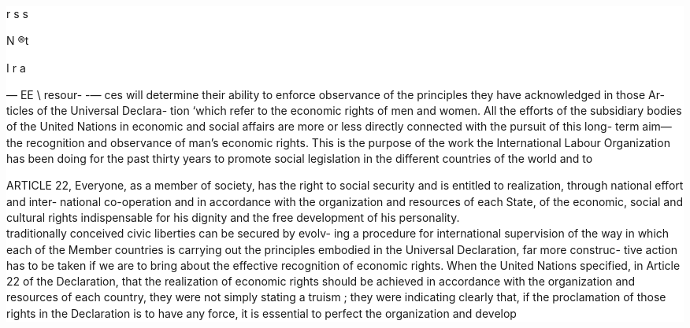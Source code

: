   
r
s
s
 
N 
®t
 
I
r
a
 
— 
EE
 \ 
resour- -— 
ces will 
determine their ability to enforce 
observance of the principles they 
have acknowledged in those Ar- 
ticles of the Universal Declara- 
tion ‘which refer to the economic 
rights of men and women. 
All the efforts of the subsidiary 
bodies of the United Nations in 
economic and social affairs are 
more or less directly connected 
with the pursuit of this long- 
term aim—the recognition and 
observance of man’s economic 
rights. This is the purpose of 
the work the International Labour 
Organization has been doing for 
the past thirty years to promote 
social legislation in the different 
countries of the world and to 
  
ARTICLE 22, Everyone, as a member of society, has the right to social 
security and is entitled to realization, through national effort and inter- 
national co-operation and in accordance with the organization and 
resources of each State, of the economic, social and cultural rights 
indispensable for his dignity and the free development of his personality.   
traditionally conceived civic 
liberties can be secured by evolv- 
ing a procedure for international 
supervision of the way in which 
each of the Member countries 
is carrying out the principles 
embodied in the Universal 
Declaration, far more construc- 
tive action has to be taken if we 
are to bring about the effective 
recognition of economic rights. 
When the United Nations 
specified, in Article 22 of the 
Declaration, that the realization 
of economic rights should be 
achieved in accordance with the 
organization and resources of 
each country, they were not 
simply stating a truism ; they 
were indicating clearly that, if 
the proclamation of those rights 
in the Declaration is to have any 
force, it is essential to perfect 
the organization and develop 